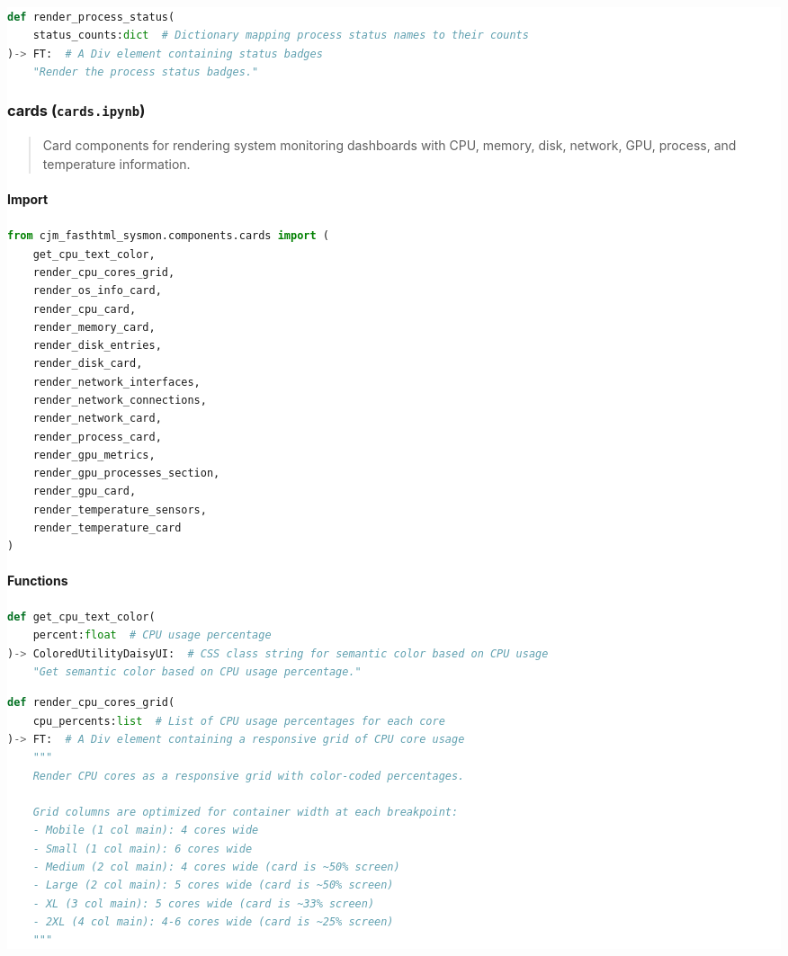 ``` python
def render_process_status(
    status_counts:dict  # Dictionary mapping process status names to their counts
)-> FT:  # A Div element containing status badges
    "Render the process status badges."
```

### cards (`cards.ipynb`)

> Card components for rendering system monitoring dashboards with CPU,
> memory, disk, network, GPU, process, and temperature information.

#### Import

``` python
from cjm_fasthtml_sysmon.components.cards import (
    get_cpu_text_color,
    render_cpu_cores_grid,
    render_os_info_card,
    render_cpu_card,
    render_memory_card,
    render_disk_entries,
    render_disk_card,
    render_network_interfaces,
    render_network_connections,
    render_network_card,
    render_process_card,
    render_gpu_metrics,
    render_gpu_processes_section,
    render_gpu_card,
    render_temperature_sensors,
    render_temperature_card
)
```

#### Functions

``` python
def get_cpu_text_color(
    percent:float  # CPU usage percentage
)-> ColoredUtilityDaisyUI:  # CSS class string for semantic color based on CPU usage
    "Get semantic color based on CPU usage percentage."
```

``` python
def render_cpu_cores_grid(
    cpu_percents:list  # List of CPU usage percentages for each core
)-> FT:  # A Div element containing a responsive grid of CPU core usage
    """
    Render CPU cores as a responsive grid with color-coded percentages.
    
    Grid columns are optimized for container width at each breakpoint:
    - Mobile (1 col main): 4 cores wide
    - Small (1 col main): 6 cores wide
    - Medium (2 col main): 4 cores wide (card is ~50% screen)
    - Large (2 col main): 5 cores wide (card is ~50% screen)
    - XL (3 col main): 5 cores wide (card is ~33% screen)
    - 2XL (4 col main): 4-6 cores wide (card is ~25% screen)
    """
```
